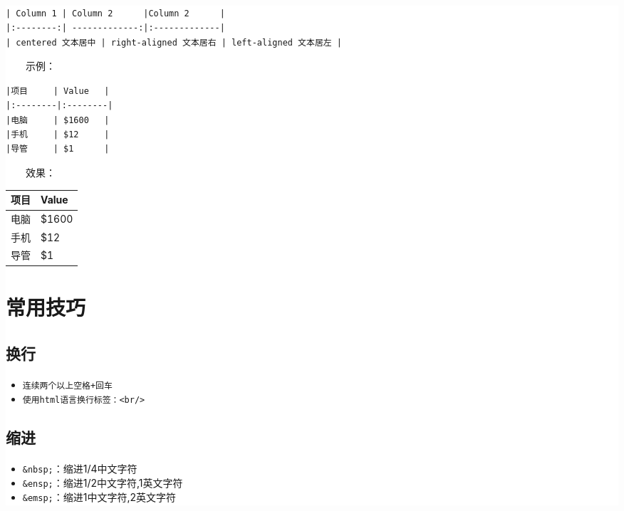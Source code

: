 	| Column 1 | Column 2      |Column 2      | 
	|:--------:| -------------:|:-------------|
	| centered 文本居中 | right-aligned 文本居右 | left-aligned 文本居左 |

&emsp;&emsp;示例：
	
	|项目     | Value   |
	|:--------|:--------|
	|电脑     | $1600   |
	|手机     | $12     |
	|导管     | $1      |

&emsp;&emsp;效果：

|项目     | Value   |
|:--------|:--------|
|电脑     | $1600   |
|手机     | $12     |
|导管     | $1      |

# 常用技巧

## 换行

+ `连续两个以上空格+回车`
+ `使用html语言换行标签：<br/>`

## 缩进
+ `&nbsp;`：缩进1/4中文字符  
+ `&ensp;`：缩进1/2中文字符,1英文字符  
+ `&emsp;`：缩进1中文字符,2英文字符  